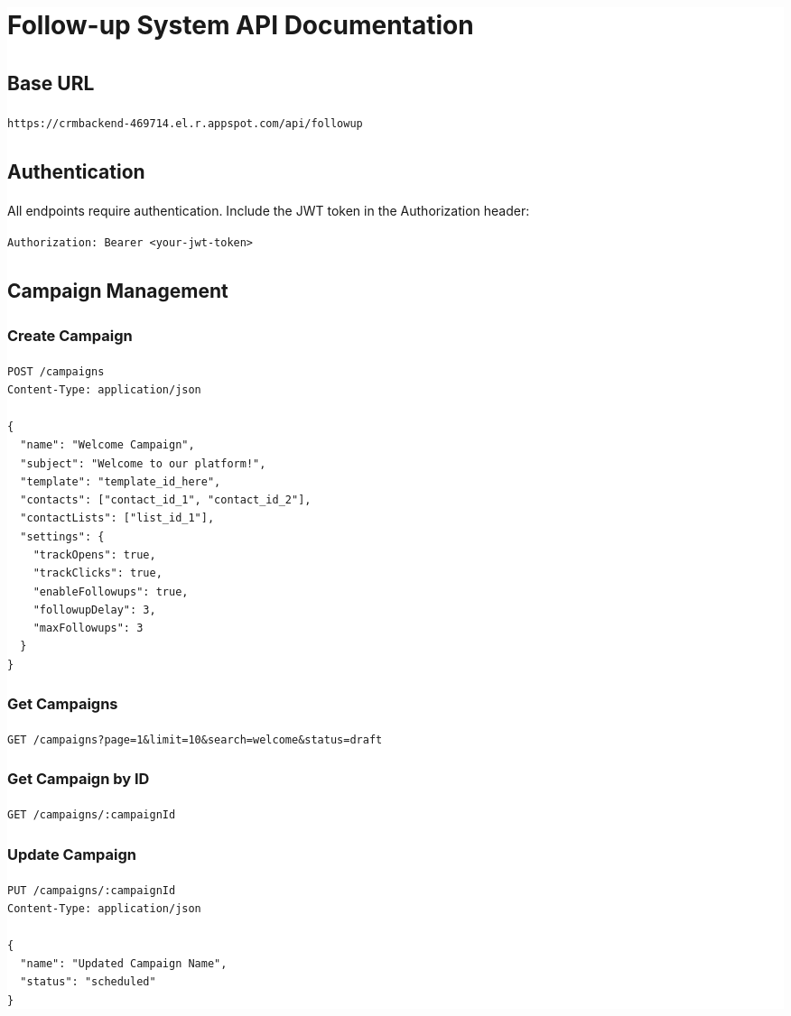 # Follow-up System API Documentation

## Base URL
```
https://crmbackend-469714.el.r.appspot.com/api/followup
```

## Authentication
All endpoints require authentication. Include the JWT token in the Authorization header:
```
Authorization: Bearer <your-jwt-token>
```

## Campaign Management

### Create Campaign
```http
POST /campaigns
Content-Type: application/json

{
  "name": "Welcome Campaign",
  "subject": "Welcome to our platform!",
  "template": "template_id_here",
  "contacts": ["contact_id_1", "contact_id_2"],
  "contactLists": ["list_id_1"],
  "settings": {
    "trackOpens": true,
    "trackClicks": true,
    "enableFollowups": true,
    "followupDelay": 3,
    "maxFollowups": 3
  }
}
```

### Get Campaigns
```http
GET /campaigns?page=1&limit=10&search=welcome&status=draft
```

### Get Campaign by ID
```http
GET /campaigns/:campaignId
```

### Update Campaign
```http
PUT /campaigns/:campaignId
Content-Type: application/json

{
  "name": "Updated Campaign Name",
  "status": "scheduled"
}
```
